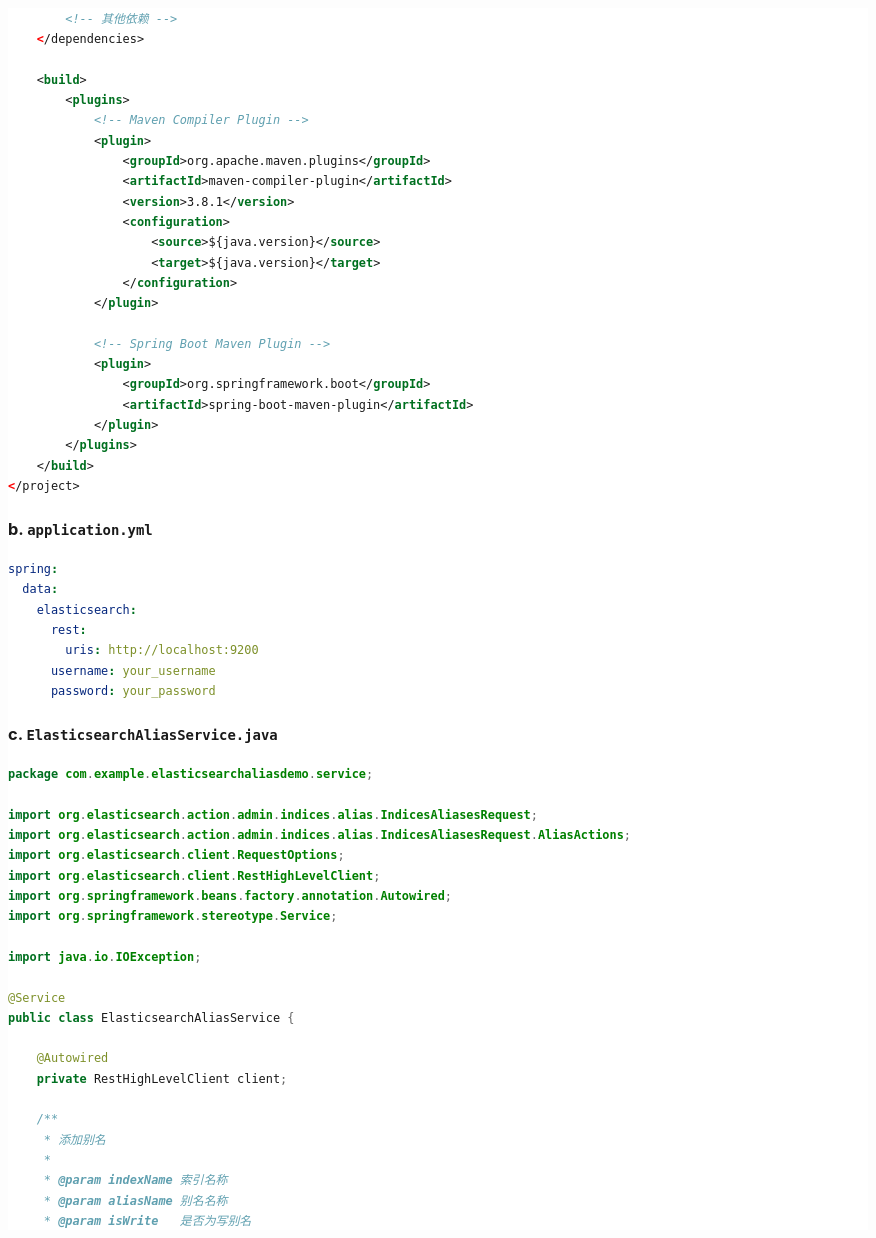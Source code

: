 ```xml
        <!-- 其他依赖 -->
    </dependencies>

    <build>
        <plugins>
            <!-- Maven Compiler Plugin -->
            <plugin>
                <groupId>org.apache.maven.plugins</groupId>
                <artifactId>maven-compiler-plugin</artifactId>
                <version>3.8.1</version>
                <configuration>
                    <source>${java.version}</source>
                    <target>${java.version}</target>
                </configuration>
            </plugin>

            <!-- Spring Boot Maven Plugin -->
            <plugin>
                <groupId>org.springframework.boot</groupId>
                <artifactId>spring-boot-maven-plugin</artifactId>
            </plugin>
        </plugins>
    </build>
</project>
```

### b. `application.yml`

```yaml
spring:
  data:
    elasticsearch:
      rest:
        uris: http://localhost:9200
      username: your_username
      password: your_password
```

### c. `ElasticsearchAliasService.java`

```java
package com.example.elasticsearchaliasdemo.service;

import org.elasticsearch.action.admin.indices.alias.IndicesAliasesRequest;
import org.elasticsearch.action.admin.indices.alias.IndicesAliasesRequest.AliasActions;
import org.elasticsearch.client.RequestOptions;
import org.elasticsearch.client.RestHighLevelClient;
import org.springframework.beans.factory.annotation.Autowired;
import org.springframework.stereotype.Service;

import java.io.IOException;

@Service
public class ElasticsearchAliasService {

    @Autowired
    private RestHighLevelClient client;

    /**
     * 添加别名
     *
     * @param indexName 索引名称
     * @param aliasName 别名名称
     * @param isWrite   是否为写别名
```